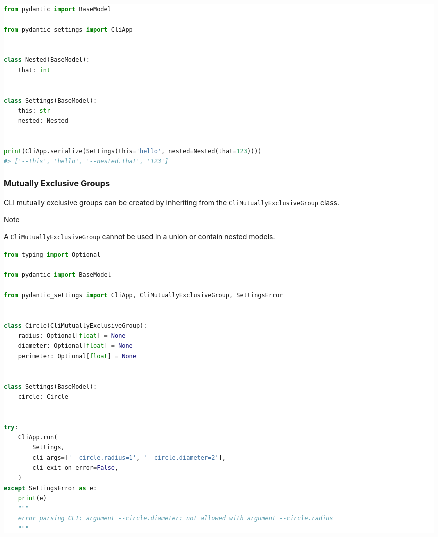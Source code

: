 ```py
from pydantic import BaseModel

from pydantic_settings import CliApp


class Nested(BaseModel):
    that: int


class Settings(BaseModel):
    this: str
    nested: Nested


print(CliApp.serialize(Settings(this='hello', nested=Nested(that=123))))
#> ['--this', 'hello', '--nested.that', '123']

```

### Mutually Exclusive Groups

CLI mutually exclusive groups can be created by inheriting from the `CliMutuallyExclusiveGroup` class.

Note

A `CliMutuallyExclusiveGroup` cannot be used in a union or contain nested models.

```py
from typing import Optional

from pydantic import BaseModel

from pydantic_settings import CliApp, CliMutuallyExclusiveGroup, SettingsError


class Circle(CliMutuallyExclusiveGroup):
    radius: Optional[float] = None
    diameter: Optional[float] = None
    perimeter: Optional[float] = None


class Settings(BaseModel):
    circle: Circle


try:
    CliApp.run(
        Settings,
        cli_args=['--circle.radius=1', '--circle.diameter=2'],
        cli_exit_on_error=False,
    )
except SettingsError as e:
    print(e)
    """
    error parsing CLI: argument --circle.diameter: not allowed with argument --circle.radius
    """

```
